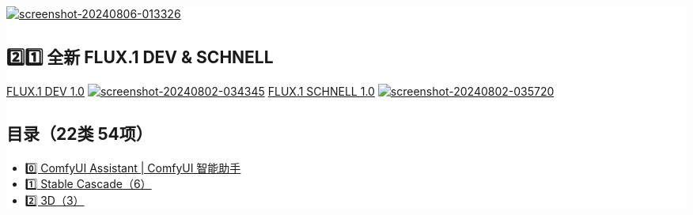 [![screenshot-20240806-013326](https://private-user-images.githubusercontent.com/140084057/355191698-61e66625-4eb7-44e2-9c4b-175034d0a9c9.png?jwt=eyJhbGciOiJIUzI1NiIsInR5cCI6IkpXVCJ9.eyJpc3MiOiJnaXRodWIuY29tIiwiYXVkIjoicmF3LmdpdGh1YnVzZXJjb250ZW50LmNvbSIsImtleSI6ImtleTUiLCJleHAiOjE3NDMzNDE0NDIsIm5iZiI6MTc0MzM0MTE0MiwicGF0aCI6Ii8xNDAwODQwNTcvMzU1MTkxNjk4LTYxZTY2NjI1LTRlYjctNDRlMi05YzRiLTE3NTAzNGQwYTljOS5wbmc_WC1BbXotQWxnb3JpdGhtPUFXUzQtSE1BQy1TSEEyNTYmWC1BbXotQ3JlZGVudGlhbD1BS0lBVkNPRFlMU0E1M1BRSzRaQSUyRjIwMjUwMzMwJTJGdXMtZWFzdC0xJTJGczMlMkZhd3M0X3JlcXVlc3QmWC1BbXotRGF0ZT0yMDI1MDMzMFQxMzI1NDJaJlgtQW16LUV4cGlyZXM9MzAwJlgtQW16LVNpZ25hdHVyZT1mNzY1NWMxZjhkNmQ3YzkzY2RmZjhiOTg0OGIzNzk0MmM2ODNkMTVlMWI5YmYwMzc0N2MxZDdiMzc5MmFkYTdiJlgtQW16LVNpZ25lZEhlYWRlcnM9aG9zdCJ9.4J2kHyjEkvTrsbRiMA-lIJUe10QIETJZ2kx2_t6GkE8)](https://private-user-images.githubusercontent.com/140084057/355191698-61e66625-4eb7-44e2-9c4b-175034d0a9c9.png?jwt=eyJhbGciOiJIUzI1NiIsInR5cCI6IkpXVCJ9.eyJpc3MiOiJnaXRodWIuY29tIiwiYXVkIjoicmF3LmdpdGh1YnVzZXJjb250ZW50LmNvbSIsImtleSI6ImtleTUiLCJleHAiOjE3NDMzNDE0NDIsIm5iZiI6MTc0MzM0MTE0MiwicGF0aCI6Ii8xNDAwODQwNTcvMzU1MTkxNjk4LTYxZTY2NjI1LTRlYjctNDRlMi05YzRiLTE3NTAzNGQwYTljOS5wbmc_WC1BbXotQWxnb3JpdGhtPUFXUzQtSE1BQy1TSEEyNTYmWC1BbXotQ3JlZGVudGlhbD1BS0lBVkNPRFlMU0E1M1BRSzRaQSUyRjIwMjUwMzMwJTJGdXMtZWFzdC0xJTJGczMlMkZhd3M0X3JlcXVlc3QmWC1BbXotRGF0ZT0yMDI1MDMzMFQxMzI1NDJaJlgtQW16LUV4cGlyZXM9MzAwJlgtQW16LVNpZ25hdHVyZT1mNzY1NWMxZjhkNmQ3YzkzY2RmZjhiOTg0OGIzNzk0MmM2ODNkMTVlMWI5YmYwMzc0N2MxZDdiMzc5MmFkYTdiJlgtQW16LVNpZ25lZEhlYWRlcnM9aG9zdCJ9.4J2kHyjEkvTrsbRiMA-lIJUe10QIETJZ2kx2_t6GkE8)
## 2️⃣1️⃣ 全新 FLUX.1 DEV & SCHNELL
[](https://github.com/ZHO-ZHO-ZHO/ComfyUI-Workflows-ZHO#2️⃣1️⃣-全新-flux1-dev--schnell)
[FLUX.1 DEV 1.0](https://github.com/ZHO-ZHO-ZHO/ComfyUI-Workflows-ZHO/blob/main/FLUX.1%20DEV%201.0%E3%80%90Zho%E3%80%91.json)
[![screenshot-20240802-034345](https://private-user-images.githubusercontent.com/140084057/354363169-0e5eddbf-57ae-4972-b4f1-5054f7ffdc76.png?jwt=eyJhbGciOiJIUzI1NiIsInR5cCI6IkpXVCJ9.eyJpc3MiOiJnaXRodWIuY29tIiwiYXVkIjoicmF3LmdpdGh1YnVzZXJjb250ZW50LmNvbSIsImtleSI6ImtleTUiLCJleHAiOjE3NDMzNDE0NDIsIm5iZiI6MTc0MzM0MTE0MiwicGF0aCI6Ii8xNDAwODQwNTcvMzU0MzYzMTY5LTBlNWVkZGJmLTU3YWUtNDk3Mi1iNGYxLTUwNTRmN2ZmZGM3Ni5wbmc_WC1BbXotQWxnb3JpdGhtPUFXUzQtSE1BQy1TSEEyNTYmWC1BbXotQ3JlZGVudGlhbD1BS0lBVkNPRFlMU0E1M1BRSzRaQSUyRjIwMjUwMzMwJTJGdXMtZWFzdC0xJTJGczMlMkZhd3M0X3JlcXVlc3QmWC1BbXotRGF0ZT0yMDI1MDMzMFQxMzI1NDJaJlgtQW16LUV4cGlyZXM9MzAwJlgtQW16LVNpZ25hdHVyZT0xMGYzMjAwNjJmYWE5Yzk4MDE0NGVhODIyOTcyNzFjNmQyNGNmNTIxNzI3MzE1M2NlZDczOGYyOTIyOTc5NTdlJlgtQW16LVNpZ25lZEhlYWRlcnM9aG9zdCJ9.k3ptG0l8WluD98h_U3k60NTx50tAHa0M5J577CLq5qw)](https://private-user-images.githubusercontent.com/140084057/354363169-0e5eddbf-57ae-4972-b4f1-5054f7ffdc76.png?jwt=eyJhbGciOiJIUzI1NiIsInR5cCI6IkpXVCJ9.eyJpc3MiOiJnaXRodWIuY29tIiwiYXVkIjoicmF3LmdpdGh1YnVzZXJjb250ZW50LmNvbSIsImtleSI6ImtleTUiLCJleHAiOjE3NDMzNDE0NDIsIm5iZiI6MTc0MzM0MTE0MiwicGF0aCI6Ii8xNDAwODQwNTcvMzU0MzYzMTY5LTBlNWVkZGJmLTU3YWUtNDk3Mi1iNGYxLTUwNTRmN2ZmZGM3Ni5wbmc_WC1BbXotQWxnb3JpdGhtPUFXUzQtSE1BQy1TSEEyNTYmWC1BbXotQ3JlZGVudGlhbD1BS0lBVkNPRFlMU0E1M1BRSzRaQSUyRjIwMjUwMzMwJTJGdXMtZWFzdC0xJTJGczMlMkZhd3M0X3JlcXVlc3QmWC1BbXotRGF0ZT0yMDI1MDMzMFQxMzI1NDJaJlgtQW16LUV4cGlyZXM9MzAwJlgtQW16LVNpZ25hdHVyZT0xMGYzMjAwNjJmYWE5Yzk4MDE0NGVhODIyOTcyNzFjNmQyNGNmNTIxNzI3MzE1M2NlZDczOGYyOTIyOTc5NTdlJlgtQW16LVNpZ25lZEhlYWRlcnM9aG9zdCJ9.k3ptG0l8WluD98h_U3k60NTx50tAHa0M5J577CLq5qw)
[FLUX.1 SCHNELL 1.0](https://github.com/ZHO-ZHO-ZHO/ComfyUI-Workflows-ZHO/blob/main/FLUX.1%20SCHNELL%201.0%E3%80%90Zho%E3%80%91.json)
[![screenshot-20240802-035720](https://private-user-images.githubusercontent.com/140084057/354366673-4ad39437-54d4-4d1a-accf-0034e81fcba0.png?jwt=eyJhbGciOiJIUzI1NiIsInR5cCI6IkpXVCJ9.eyJpc3MiOiJnaXRodWIuY29tIiwiYXVkIjoicmF3LmdpdGh1YnVzZXJjb250ZW50LmNvbSIsImtleSI6ImtleTUiLCJleHAiOjE3NDMzNDE0NDIsIm5iZiI6MTc0MzM0MTE0MiwicGF0aCI6Ii8xNDAwODQwNTcvMzU0MzY2NjczLTRhZDM5NDM3LTU0ZDQtNGQxYS1hY2NmLTAwMzRlODFmY2JhMC5wbmc_WC1BbXotQWxnb3JpdGhtPUFXUzQtSE1BQy1TSEEyNTYmWC1BbXotQ3JlZGVudGlhbD1BS0lBVkNPRFlMU0E1M1BRSzRaQSUyRjIwMjUwMzMwJTJGdXMtZWFzdC0xJTJGczMlMkZhd3M0X3JlcXVlc3QmWC1BbXotRGF0ZT0yMDI1MDMzMFQxMzI1NDJaJlgtQW16LUV4cGlyZXM9MzAwJlgtQW16LVNpZ25hdHVyZT05MWMyMWQ0ZTcwNDg5YmVkZGE0NGZiNWM2ZmRlNDE2MjRmNTc1MmE2MzlkNmIxZTQxZjBmYThkNTQ5ZWMwM2I0JlgtQW16LVNpZ25lZEhlYWRlcnM9aG9zdCJ9.z_gYkj0HiJc-4Ruu-mbBDArAi0SrWLzrIIQkB3-hEuY)](https://private-user-images.githubusercontent.com/140084057/354366673-4ad39437-54d4-4d1a-accf-0034e81fcba0.png?jwt=eyJhbGciOiJIUzI1NiIsInR5cCI6IkpXVCJ9.eyJpc3MiOiJnaXRodWIuY29tIiwiYXVkIjoicmF3LmdpdGh1YnVzZXJjb250ZW50LmNvbSIsImtleSI6ImtleTUiLCJleHAiOjE3NDMzNDE0NDIsIm5iZiI6MTc0MzM0MTE0MiwicGF0aCI6Ii8xNDAwODQwNTcvMzU0MzY2NjczLTRhZDM5NDM3LTU0ZDQtNGQxYS1hY2NmLTAwMzRlODFmY2JhMC5wbmc_WC1BbXotQWxnb3JpdGhtPUFXUzQtSE1BQy1TSEEyNTYmWC1BbXotQ3JlZGVudGlhbD1BS0lBVkNPRFlMU0E1M1BRSzRaQSUyRjIwMjUwMzMwJTJGdXMtZWFzdC0xJTJGczMlMkZhd3M0X3JlcXVlc3QmWC1BbXotRGF0ZT0yMDI1MDMzMFQxMzI1NDJaJlgtQW16LUV4cGlyZXM9MzAwJlgtQW16LVNpZ25hdHVyZT05MWMyMWQ0ZTcwNDg5YmVkZGE0NGZiNWM2ZmRlNDE2MjRmNTc1MmE2MzlkNmIxZTQxZjBmYThkNTQ5ZWMwM2I0JlgtQW16LVNpZ25lZEhlYWRlcnM9aG9zdCJ9.z_gYkj0HiJc-4Ruu-mbBDArAi0SrWLzrIIQkB3-hEuY)
## 目录（22类 54项）
[](https://github.com/ZHO-ZHO-ZHO/ComfyUI-Workflows-ZHO#目录22类-54项)
  * [0️⃣ ComfyUI Assistant | ComfyUI 智能助手](https://github.com/ZHO-ZHO-ZHO/ComfyUI-Workflows-ZHO#0%EF%B8%8F%E2%83%A3-comfyui-assistant--comfyui-%E6%99%BA%E8%83%BD%E5%8A%A9%E6%89%8B)
  * [1️⃣ Stable Cascade（6）](https://github.com/ZHO-ZHO-ZHO/ComfyUI-Workflows-ZHO#1%EF%B8%8F%E2%83%A3-stable-cascade6)
  * [2️⃣ 3D（3）](https://github.com/ZHO-ZHO-ZHO/ComfyUI-Workflows-ZHO#2%EF%B8%8F%E2%83%A3-3d3)